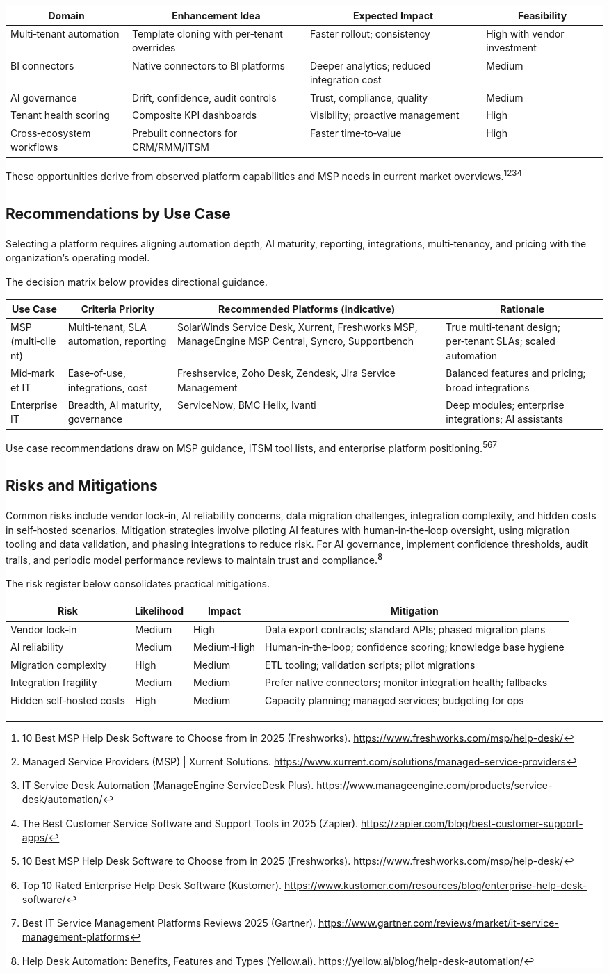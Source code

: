 | Domain | Enhancement Idea | Expected Impact | Feasibility |
|---|---|---|---|
| Multi‑tenant automation | Template cloning with per‑tenant overrides | Faster rollout; consistency | High with vendor investment |
| BI connectors | Native connectors to BI platforms | Deeper analytics; reduced integration cost | Medium |
| AI governance | Drift, confidence, audit controls | Trust, compliance, quality | Medium |
| Tenant health scoring | Composite KPI dashboards | Visibility; proactive management | High |
| Cross‑ecosystem workflows | Prebuilt connectors for CRM/RMM/ITSM | Faster time‑to‑value | High |

These opportunities derive from observed platform capabilities and MSP needs in current market overviews.[^25][^26][^8][^30]

## Recommendations by Use Case

Selecting a platform requires aligning automation depth, AI maturity, reporting, integrations, multi‑tenancy, and pricing with the organization’s operating model.

The decision matrix below provides directional guidance.

| Use Case | Criteria Priority | Recommended Platforms (indicative) | Rationale |
|---|---|---|---|
| MSP (multi‑client) | Multi‑tenant, SLA automation, reporting | SolarWinds Service Desk, Xurrent, Freshworks MSP, ManageEngine MSP Central, Syncro, Supportbench | True multi‑tenant design; per‑tenant SLAs; scaled automation |
| Mid‑market IT | Ease‑of‑use, integrations, cost | Freshservice, Zoho Desk, Zendesk, Jira Service Management | Balanced features and pricing; broad integrations |
| Enterprise IT | Breadth, AI maturity, governance | ServiceNow, BMC Helix, Ivanti | Deep modules; enterprise integrations; AI assistants |

Use case recommendations draw on MSP guidance, ITSM tool lists, and enterprise platform positioning.[^25][^33][^11]

## Risks and Mitigations

Common risks include vendor lock‑in, AI reliability concerns, data migration challenges, integration complexity, and hidden costs in self‑hosted scenarios. Mitigation strategies involve piloting AI features with human‑in‑the‑loop oversight, using migration tooling and data validation, and phasing integrations to reduce risk. For AI governance, implement confidence thresholds, audit trails, and periodic model performance reviews to maintain trust and compliance.[^20]

The risk register below consolidates practical mitigations.

| Risk | Likelihood | Impact | Mitigation |
|---|---|---|---|
| Vendor lock‑in | Medium | High | Data export contracts; standard APIs; phased migration plans |
| AI reliability | Medium | Medium‑High | Human‑in‑the‑loop; confidence scoring; knowledge base hygiene |
| Migration complexity | High | Medium | ETL tooling; validation scripts; pilot migrations |
| Integration fragility | Medium | Medium | Prefer native connectors; monitor integration health; fallbacks |
| Hidden self‑hosted costs | High | Medium | Capacity planning; managed services; budgeting for ops |


[^1]: Ticketing System Guide (InvGate). https://blog.invgate.com/ticketing-system  
[^2]: Ticketing System: Definitions, Benefits, and Features (Front). https://front.com/blog/ticketing-system  
[^3]: IT Service Management (ITSM): Complete Guide (HappyFox). https://www.happyfox.com/service-desk-features/it-service-management/  
[^4]: 12 Must-Have Features of a Good Help Desk Ticketing System (TeamSupport). https://www.teamsupport.com/12-must-have-features-of-a-good-help-desk-ticketing-system/  
[^5]: 20 Best Free Ticketing Systems Reviewed in 2025 (The CX Lead). https://thecxlead.com/tools/best-free-ticketing-systems/  
[^6]: Top 5 Open-Source Helpdesk Software Options in 2025 (Nextiva). https://www.nextiva.com/blog/open-source-helpdesk-software.html  
[^7]: Xurrent | Service Management for the Modern Enterprise. https://www.xurrent.com/  
[^8]: IT Service Desk Automation (ManageEngine ServiceDesk Plus). https://www.manageengine.com/products/service-desk/automation/  
[^9]: Best 8 Help Desk Automation Solutions for 2024 (Front). https://front.com/blog/helpdesk-automation  
[^10]: Top 10 ITSM Software Vendors, Market Size and Forecast 2024–2029 (Apps Run The World). https://www.appsruntheworld.com/top-10-it-service-management-software-vendors-and-market-forecast/  
[^11]: Best IT Service Management Platforms Reviews 2025 (Gartner). https://www.gartner.com/reviews/market/it-service-management-platforms  
[^12]: Top 14 IT Service Management Tools (Zluri). https://www.zluri.com/blog/it-service-management-tools  
[^13]: Zendesk Alternatives: Top 7 Competitors in 2025 (Sprinklr). https://www.sprinklr.com/blog/zendesk-alternatives/  
[^14]: The 10 Best Zendesk Alternatives and Competitors [2025] (Helpjuice). https://helpjuice.com/blog/zendesk-competitors-alternatives  
[^15]: 17 Zendesk Alternatives and Competitors (HelpCrunch). https://helpcrunch.com/blog/zendesk-alternatives/  
[^16]: BMC Helix ITSM: Competitor Costs Review (Rezolve.ai). https://www.rezolve.ai/blog/bmc-helix-itsm-pricing  
[^17]: ITSM for Enterprises: Comparing ServiceNow, BMC Helix, Ivanti (Cloudnuro). https://cloudnuro.ai/blog/itsm-for-enterprises-comparing-big-players  
[^18]: Zendesk vs. ServiceNow: A Comparison Guide for 2025 (Zendesk). https://www.zendesk.com/service/comparison/zendesk-vs-servicenow/  
[^19]: 5 Best ChatBot Integrations (HelpDesk). https://www.helpdesk.com/blog/integrations/chatbot-integrations/  
[^20]: Help Desk Automation: Benefits, Features and Types (Yellow.ai). https://yellow.ai/blog/help-desk-automation/  
[^21]: Choosing the Best AI Chatbots for Reliable Customer Service (Enjo.ai). https://www.enjo.ai/post/choosing-the-best-ai-chatbots-for-reliable-customer-service  
[^22]: Service Desk Chatbot: Top Use Cases, Tools, and Challenges (Atomicwork). https://www.atomicwork.com/it-service-desk/service-desk-chatbot  
[^23]: 11 AI Chatbots that Deliver Excellent Customer Service (Emitrr). https://emitrr.com/blog/ai-chatbot-for-customer-service/  
[^24]: Top Intelligent Customer Service Chatbots in 2024 (NICE). https://www.nice.com/info/top-intelligent-customer-service-chatbots-in-2024-reviews-and-benefits  
[^25]: 10 Best MSP Help Desk Software to Choose from in 2025 (Freshworks). https://www.freshworks.com/msp/help-desk/  
[^26]: Managed Service Providers (MSP) | Xurrent Solutions. https://www.xurrent.com/solutions/managed-service-providers  
[^27]: SolarWinds Service Desk for MSPs. https://www.solarwinds.com/service-desk/managed-service-providers-service-desk  
[^28]: What the Best Helpdesk Platforms Offer MSPs (Supportbench). https://www.supportbench.com/what-the-best-helpdesk-platforms-offer-msps/  
[^29]: Best MSP Software & Tools for IT Service Providers (ManageEngine). https://www.manageengine.com/msp-central/msp-software.html  
[^30]: The Best Customer Service Software and Support Tools in 2025 (Zapier). https://zapier.com/blog/best-customer-support-apps/  
[^31]: 9 Best Open Source Helpdesk Ticketing Systems in 2025 [Free] (Tidio). https://www.tidio.com/blog/open-source-helpdesk/  
[^32]: Exploring Multi-Tenant Architecture: A Comprehensive Guide (Datamation). https://www.datamation.com/big-data/what-is-multi-tenant-architecture/  
[^33]: Top 10 Rated Enterprise Help Desk Software (Kustomer). https://www.kustomer.com/resources/blog/enterprise-help-desk-software/  
[^34]: Top Help Desk Software and Ticketing Systems in 2025 (HelpDesk.com). https://www.helpdesk.com/learn/top-help-desk-softwares/  
[^35]: Best Open-Source Ticketing Systems: FreeScout, osTicket & More (AccuWeb Hosting). https://www.accuwebhosting.com/blog/open-source-ticketing-systems/
[^1]: Ticketing System Guide (InvGate). https://blog.invgate.com/ticketing-system  
[^2]: Ticketing System: Definitions, Benefits, and Features (Front). https://front.com/blog/ticketing-system  
[^3]: IT Service Management (ITSM): Complete Guide (HappyFox). https://www.happyfox.com/service-desk-features/it-service-management/  
[^4]: 12 Must-Have Features of a Good Help Desk Ticketing System (TeamSupport). https://www.teamsupport.com/12-must-have-features-of-a-good-help-desk-ticketing-system/  
[^5]: 20 Best Free Ticketing Systems Reviewed in 2025 (The CX Lead). https://thecxlead.com/tools/best-free-ticketing-systems/  
[^6]: Top 5 Open-Source Helpdesk Software Options in 2025 (Nextiva). https://www.nextiva.com/blog/open-source-helpdesk-software.html  
[^7]: Xurrent | Service Management for the Modern Enterprise. https://www.xurrent.com/  
[^8]: IT Service Desk Automation (ManageEngine ServiceDesk Plus). https://www.manageengine.com/products/service-desk/automation/  
[^9]: Best 8 Help Desk Automation Solutions for 2024 (Front). https://front.com/blog/helpdesk-automation  
[^10]: Top 10 ITSM Software Vendors, Market Size and Forecast 2024–2029 (Apps Run The World). https://www.appsruntheworld.com/top-10-it-service-management-software-vendors-and-market-forecast/  
[^11]: Best IT Service Management Platforms Reviews 2025 (Gartner). https://www.gartner.com/reviews/market/it-service-management-platforms  
[^12]: Top 14 IT Service Management Tools (Zluri). https://www.zluri.com/blog/it-service-management-tools  
[^13]: Zendesk Alternatives: Top 7 Competitors in 2025 (Sprinklr). https://www.sprinklr.com/blog/zendesk-alternatives/  
[^14]: The 10 Best Zendesk Alternatives and Competitors [2025] (Helpjuice). https://helpjuice.com/blog/zendesk-competitors-alternatives  
[^15]: 17 Zendesk Alternatives and Competitors (HelpCrunch). https://helpcrunch.com/blog/zendesk-alternatives/  
[^16]: BMC Helix ITSM: Competitor Costs Review (Rezolve.ai). https://www.rezolve.ai/blog/bmc-helix-itsm-pricing  
[^17]: ITSM for Enterprises: Comparing ServiceNow, BMC Helix, Ivanti (Cloudnuro). https://cloudnuro.ai/blog/itsm-for-enterprises-comparing-big-players  
[^18]: Zendesk vs. ServiceNow: A Comparison Guide for 2025 (Zendesk). https://www.zendesk.com/service/comparison/zendesk-vs-servicenow/  
[^19]: 5 Best ChatBot Integrations (HelpDesk). https://www.helpdesk.com/blog/integrations/chatbot-integrations/  
[^20]: Help Desk Automation: Benefits, Features and Types (Yellow.ai). https://yellow.ai/blog/help-desk-automation/  
[^21]: Choosing the Best AI Chatbots for Reliable Customer Service (Enjo.ai). https://www.enjo.ai/post/choosing-the-best-ai-chatbots-for-reliable-customer-service  
[^22]: Service Desk Chatbot: Top Use Cases, Tools, and Challenges (Atomicwork). https://www.atomicwork.com/it-service-desk/service-desk-chatbot  
[^23]: 11 AI Chatbots that Deliver Excellent Customer Service (Emitrr). https://emitrr.com/blog/ai-chatbot-for-customer-service/  
[^24]: Top Intelligent Customer Service Chatbots in 2024 (NICE). https://www.nice.com/info/top-intelligent-customer-service-chatbots-in-2024-reviews-and-benefits  
[^25]: 10 Best MSP Help Desk Software to Choose from in 2025 (Freshworks). https://www.freshworks.com/msp/help-desk/  
[^26]: Managed Service Providers (MSP) | Xurrent Solutions. https://www.xurrent.com/solutions/managed-service-providers  
[^27]: SolarWinds Service Desk for MSPs. https://www.solarwinds.com/service-desk/managed-service-providers-service-desk  
[^28]: What the Best Helpdesk Platforms Offer MSPs (Supportbench). https://www.supportbench.com/what-the-best-helpdesk-platforms-offer-msps/  
[^29]: Best MSP Software & Tools for IT Service Providers (ManageEngine). https://www.manageengine.com/msp-central/msp-software.html  
[^30]: The Best Customer Service Software and Support Tools in 2025 (Zapier). https://zapier.com/blog/best-customer-support-apps/  
[^31]: 9 Best Open Source Helpdesk Ticketing Systems in 2025 [Free] (Tidio). https://www.tidio.com/blog/open-source-helpdesk/  
[^32]: Exploring Multi-Tenant Architecture: A Comprehensive Guide (Datamation). https://www.datamation.com/big-data/what-is-multi-tenant-architecture/  
[^33]: Top 10 Rated Enterprise Help Desk Software (Kustomer). https://www.kustomer.com/resources/blog/enterprise-help-desk-software/  
[^34]: Top Help Desk Software and Ticketing Systems in 2025 (HelpDesk.com). https://www.helpdesk.com/learn/top-help-desk-softwares/  
[^35]: Best Open-Source Ticketing Systems: FreeScout, osTicket & More (AccuWeb Hosting). https://www.accuwebhosting.com/blog/open-source-ticketing-systems/